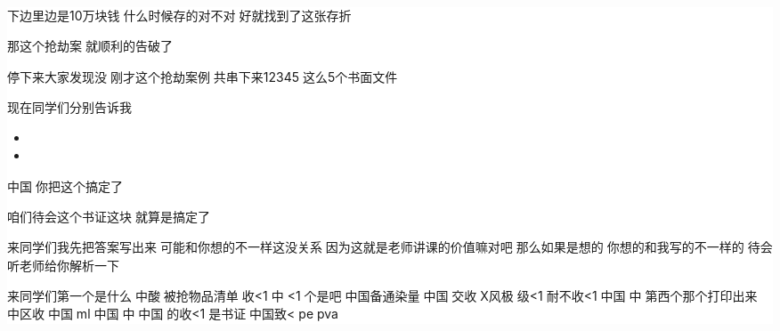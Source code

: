 下边里边是10万块钱
什么时候存的对不对
好就找到了这张存折

那这个抢劫案
就顺利的告破了

停下来大家发现没
刚才这个抢劫案例
共串下来12345
这么5个书面文件

现在同学们分别告诉我

-

-
中国
你把这个搞定了

咱们待会这个书证这块
就算是搞定了

来同学们我先把答案写出来
可能和你想的不一样这没关系
因为这就是老师讲课的价值嘛对吧
那么如果是想的
你想的和我写的不一样的
待会听老师给你解析一下

来同学们第一个是什么
中酸
被抢物品清单
收<1
中
<1
个是吧
中国备通染量
中国
交收
X风极
级<1
耐不收<1
中国
中
第西个那个打印出来
中区收
中国
ml
中国
中
中国
的收<1
是书证
中国致<
pe
pva
